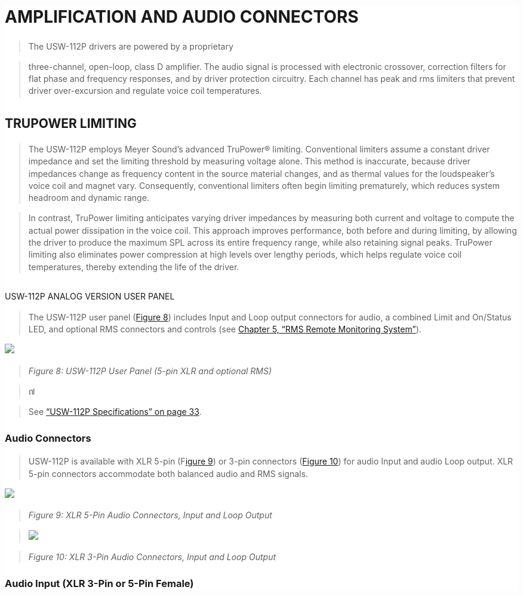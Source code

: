 # AMPLIFICATION AND AUDIO CONNECTORS

>   The USW-112P drivers are powered by a proprietary

>   three-channel, open-loop, class D amplifier. The audio signal is processed with electronic crossover, correction filters for flat phase and frequency responses, and by driver protection circuitry. Each channel has peak and rms limiters that prevent driver over-excursion and regulate voice coil temperatures.

## TRUPOWER LIMITING

>   The USW-112P employs Meyer Sound’s advanced TruPower® limiting. Conventional limiters assume a constant driver impedance and set the limiting threshold by measuring voltage alone. This method is inaccurate, because driver impedances change as frequency content in the source material changes, and as thermal values for the loudspeaker’s voice coil and magnet vary. Consequently, conventional limiters often begin limiting prematurely, which reduces system headroom and dynamic range.

>   In contrast, TruPower limiting anticipates varying driver impedances by measuring both current and voltage to compute the actual power dissipation in the voice coil. This approach improves performance, both before and during limiting, by allowing the driver to produce the maximum SPL across its entire frequency range, while also retaining signal peaks. TruPower limiting also eliminates power compression at high levels over lengthy periods, which helps regulate voice coil temperatures, thereby extending the life of the driver.

##   
USW-112P ANALOG VERSION USER PANEL

>   The USW-112P user panel ([Figure 8](#_bookmark26)) includes Input and Loop output connectors for audio, a combined Limit and On/Status LED, and optional RMS connectors and controls (see [Chapter 5, “RMS Remote Monitoring System”](#_bookmark48)).

![](media/d8fb0273d96dc0b032f2652a3180d040.jpeg)

>   *Figure 8: USW-112P User Panel (5-pin XLR and optional RMS)*

>   ៧

>   See [“USW-112P Specifications” on page 33](#_bookmark77).

### Audio Connectors

>   USW-112P is available with XLR 5-pin (F[igure 9](#_bookmark28)) or 3-pin connectors ([Figure 10](#_bookmark29)) for audio Input and audio Loop output. XLR 5-pin connectors accommodate both balanced audio and RMS signals.

![](media/e3a918c40b1f085a54ed07ea4abc4e1b.jpeg)

>   *Figure 9: XLR 5-Pin Audio Connectors, Input and Loop Output*

>   ![](media/6f9bf00b3c4761c692bc45f212268a12.jpeg)

>   *Figure 10: XLR 3-Pin Audio Connectors, Input and Loop Output*

### Audio Input (XLR 3-Pin or 5-Pin Female)

